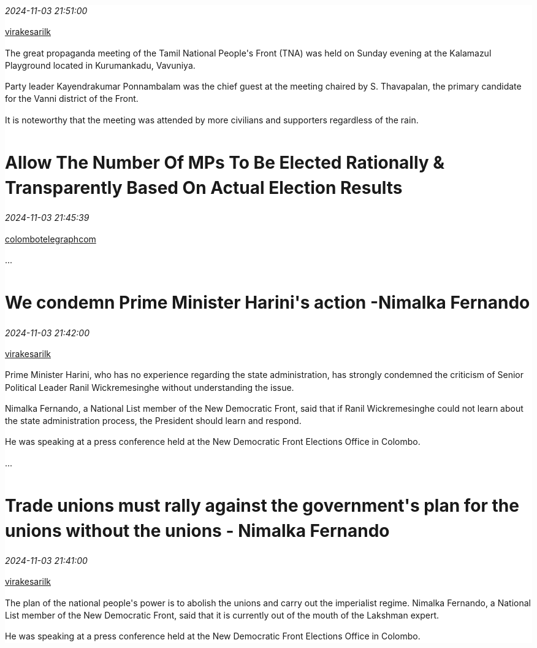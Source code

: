 *2024-11-03 21:51:00*

[virakesarilk](https://www.virakesari.lk/article/197824)

The great propaganda meeting of the Tamil National People's Front (TNA) was held on Sunday evening at the Kalamazul Playground located in Kurumankadu, Vavuniya.

Party leader Kayendrakumar Ponnambalam was the chief guest at the meeting chaired by S. Thavapalan, the primary candidate for the Vanni district of the Front.

It is noteworthy that the meeting was attended by more civilians and supporters regardless of the rain.



# Allow The Number Of MPs To Be Elected Rationally & Transparently Based On Actual Election Results

*2024-11-03 21:45:39*

[colombotelegraphcom](https://www.colombotelegraph.com/index.php/allow-the-number-of-mps-to-be-elected-rationally-transparently-based-on-actual-election-results/)

...



# We condemn Prime Minister Harini's action -Nimalka Fernando

*2024-11-03 21:42:00*

[virakesarilk](https://www.virakesari.lk/article/197813)

Prime Minister Harini, who has no experience regarding the state administration, has strongly condemned the criticism of Senior Political Leader Ranil Wickremesinghe without understanding the issue.

Nimalka Fernando, a National List member of the New Democratic Front, said that if Ranil Wickremesinghe could not learn about the state administration process, the President should learn and respond.

He was speaking at a press conference held at the New Democratic Front Elections Office in Colombo.

...



# Trade unions must rally against the government's plan for the unions without the unions - Nimalka Fernando

*2024-11-03 21:41:00*

[virakesarilk](https://www.virakesari.lk/article/197810)

The plan of the national people's power is to abolish the unions and carry out the imperialist regime. Nimalka Fernando, a National List member of the New Democratic Front, said that it is currently out of the mouth of the Lakshman expert.

He was speaking at a press conference held at the New Democratic Front Elections Office in Colombo.
